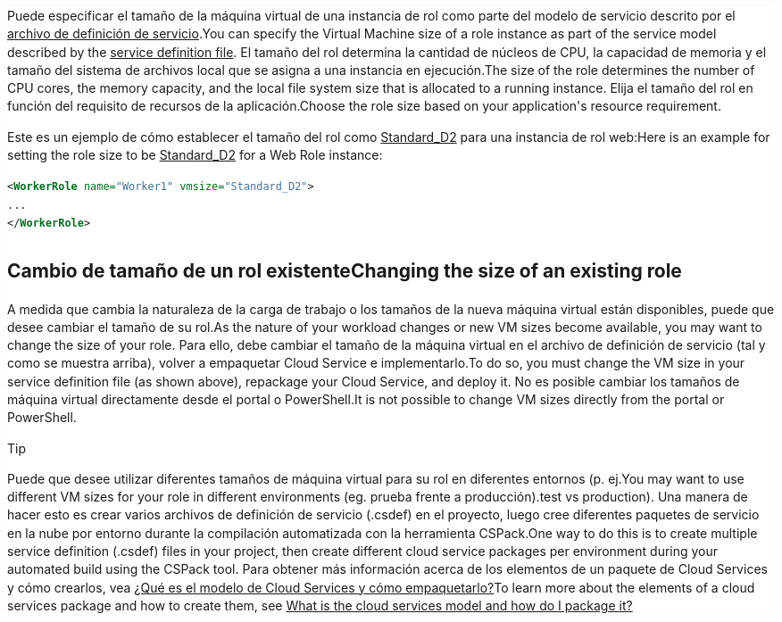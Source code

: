 <span data-ttu-id="f36f8-473">Puede especificar el tamaño de la máquina virtual de una instancia de rol como parte del modelo de servicio descrito por el [archivo de definición de servicio](cloud-services-model-and-package.md#csdef).</span><span class="sxs-lookup"><span data-stu-id="f36f8-473">You can specify the Virtual Machine size of a role instance as part of the service model described by the [service definition file](cloud-services-model-and-package.md#csdef).</span></span> <span data-ttu-id="f36f8-474">El tamaño del rol determina la cantidad de núcleos de CPU, la capacidad de memoria y el tamaño del sistema de archivos local que se asigna a una instancia en ejecución.</span><span class="sxs-lookup"><span data-stu-id="f36f8-474">The size of the role determines the number of CPU cores, the memory capacity, and the local file system size that is allocated to a running instance.</span></span> <span data-ttu-id="f36f8-475">Elija el tamaño del rol en función del requisito de recursos de la aplicación.</span><span class="sxs-lookup"><span data-stu-id="f36f8-475">Choose the role size based on your application's resource requirement.</span></span>

<span data-ttu-id="f36f8-476">Este es un ejemplo de cómo establecer el tamaño del rol como [Standard_D2](#general-purpose-d) para una instancia de rol web:</span><span class="sxs-lookup"><span data-stu-id="f36f8-476">Here is an example for setting the role size to be [Standard_D2](#general-purpose-d) for a Web Role instance:</span></span>

```xml
<WorkerRole name="Worker1" vmsize="Standard_D2">
...
</WorkerRole>
```

## <a name="changing-the-size-of-an-existing-role"></a><span data-ttu-id="f36f8-477">Cambio de tamaño de un rol existente</span><span class="sxs-lookup"><span data-stu-id="f36f8-477">Changing the size of an existing role</span></span>

<span data-ttu-id="f36f8-478">A medida que cambia la naturaleza de la carga de trabajo o los tamaños de la nueva máquina virtual están disponibles, puede que desee cambiar el tamaño de su rol.</span><span class="sxs-lookup"><span data-stu-id="f36f8-478">As the nature of your workload changes or new VM sizes become available, you may want to change the size of your role.</span></span> <span data-ttu-id="f36f8-479">Para ello, debe cambiar el tamaño de la máquina virtual en el archivo de definición de servicio (tal y como se muestra arriba), volver a empaquetar Cloud Service e implementarlo.</span><span class="sxs-lookup"><span data-stu-id="f36f8-479">To do so, you must change the VM size in your service definition file (as shown above), repackage your Cloud Service, and deploy it.</span></span> <span data-ttu-id="f36f8-480">No es posible cambiar los tamaños de máquina virtual directamente desde el portal o PowerShell.</span><span class="sxs-lookup"><span data-stu-id="f36f8-480">It is not possible to change VM sizes directly from the portal or PowerShell.</span></span>

>[!TIP]
> <span data-ttu-id="f36f8-481">Puede que desee utilizar diferentes tamaños de máquina virtual para su rol en diferentes entornos (p. ej.</span><span class="sxs-lookup"><span data-stu-id="f36f8-481">You may want to use different VM sizes for your role in different environments (eg.</span></span> <span data-ttu-id="f36f8-482">prueba frente a producción).</span><span class="sxs-lookup"><span data-stu-id="f36f8-482">test vs production).</span></span> <span data-ttu-id="f36f8-483">Una manera de hacer esto es crear varios archivos de definición de servicio (.csdef) en el proyecto, luego cree diferentes paquetes de servicio en la nube por entorno durante la compilación automatizada con la herramienta CSPack.</span><span class="sxs-lookup"><span data-stu-id="f36f8-483">One way to do this is to create multiple service definition (.csdef) files in your project, then create different cloud service packages per environment during your automated build using the CSPack tool.</span></span> <span data-ttu-id="f36f8-484">Para obtener más información acerca de los elementos de un paquete de Cloud Services y cómo crearlos, vea [¿Qué es el modelo de Cloud Services y cómo empaquetarlo?](cloud-services-model-and-package.md)</span><span class="sxs-lookup"><span data-stu-id="f36f8-484">To learn more about the elements of a cloud services package and how to create them, see [What is the cloud services model and how do I package it?](cloud-services-model-and-package.md)</span></span>
>
>
